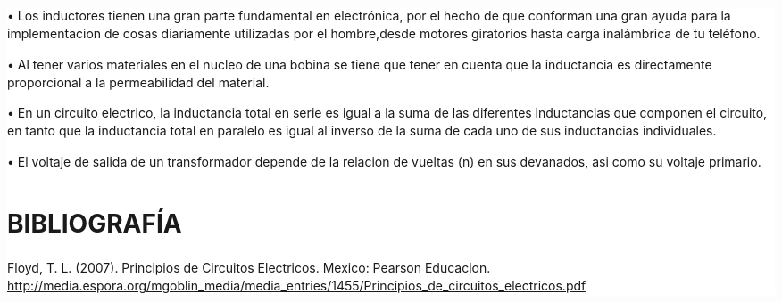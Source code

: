 • Los inductores tienen una gran parte fundamental en electrónica, por el hecho de que conforman  una gran ayuda para la implementacion de cosas diariamente utilizadas por el hombre,desde motores giratorios hasta carga inalámbrica de tu teléfono. 

 • Al tener varios materiales en el nucleo de una bobina se tiene que tener en cuenta que la inductancia es directamente proporcional a la permeabilidad del material.
 
• En un circuito electrico, la inductancia total en serie es igual a la suma de las diferentes inductancias que componen el circuito, en tanto que la inductancia total en paralelo es igual al inverso de la suma de cada uno de sus inductancias individuales.

• El voltaje de salida de un transformador depende de la relacion de vueltas (n) en sus devanados, asi como su voltaje primario.

# BIBLIOGRAFÍA
Floyd, T. L. (2007). Principios de Circuitos Electricos. Mexico: Pearson Educacion. http://media.espora.org/mgoblin_media/media_entries/1455/Principios_de_circuitos_electricos.pdf
